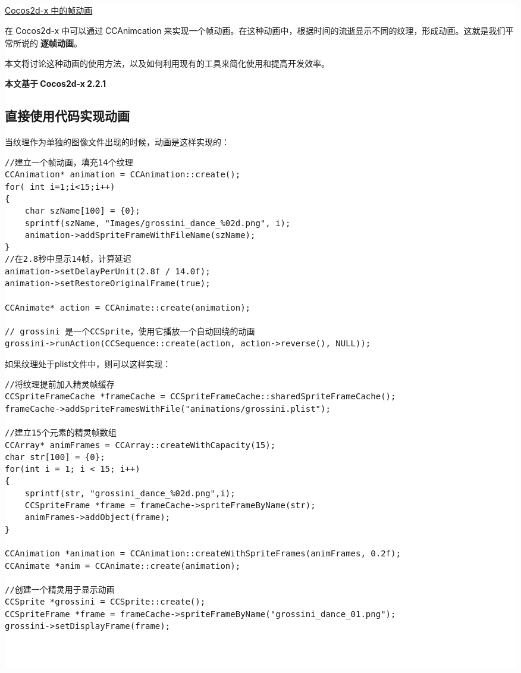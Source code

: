 [Cocos2d-x 中的帧动画](http://zengrong.net/post/2006.htm)

在 Cocos2d-x 中可以通过 CCAnimcation 来实现一个帧动画。在这种动画中，根据时间的流逝显示不同的纹理，形成动画。这就是我们平常所说的 **逐帧动画**。

本文将讨论这种动画的使用方法，以及如何利用现有的工具来简化使用和提高开发效率。

**本文基于 Cocos2d-x 2.2.1**


## 直接使用代码实现动画

当纹理作为单独的图像文件出现的时候，动画是这样实现的：

<pre lang="CPP">
//建立一个帧动画，填充14个纹理
CCAnimation* animation = CCAnimation::create();
for( int i=1;i<15;i++)
{
	char szName[100] = {0};
	sprintf(szName, "Images/grossini_dance_%02d.png", i);
	animation->addSpriteFrameWithFileName(szName);
}
//在2.8秒中显示14帧，计算延迟
animation->setDelayPerUnit(2.8f / 14.0f);
animation->setRestoreOriginalFrame(true);

CCAnimate* action = CCAnimate::create(animation);

// grossini 是一个CCSprite，使用它播放一个自动回绕的动画
grossini->runAction(CCSequence::create(action, action->reverse(), NULL));
</pre>

如果纹理处于plist文件中，则可以这样实现：

<pre lang="CPP">
//将纹理提前加入精灵帧缓存
CCSpriteFrameCache *frameCache = CCSpriteFrameCache::sharedSpriteFrameCache();
frameCache->addSpriteFramesWithFile("animations/grossini.plist");

//建立15个元素的精灵帧数组
CCArray* animFrames = CCArray::createWithCapacity(15);
char str[100] = {0};
for(int i = 1; i < 15; i++)
{
	sprintf(str, "grossini_dance_%02d.png",i);
	CCSpriteFrame *frame = frameCache->spriteFrameByName(str);
	animFrames->addObject(frame);
}

CCAnimation *animation = CCAnimation::createWithSpriteFrames(animFrames, 0.2f);
CCAnimate *anim = CCAnimate::create(animation);

//创建一个精灵用于显示动画
CCSprite *grossini = CCSprite::create();
CCSpriteFrame *frame = frameCache->spriteFrameByName("grossini_dance_01.png");
grossini->setDisplayFrame(frame);
